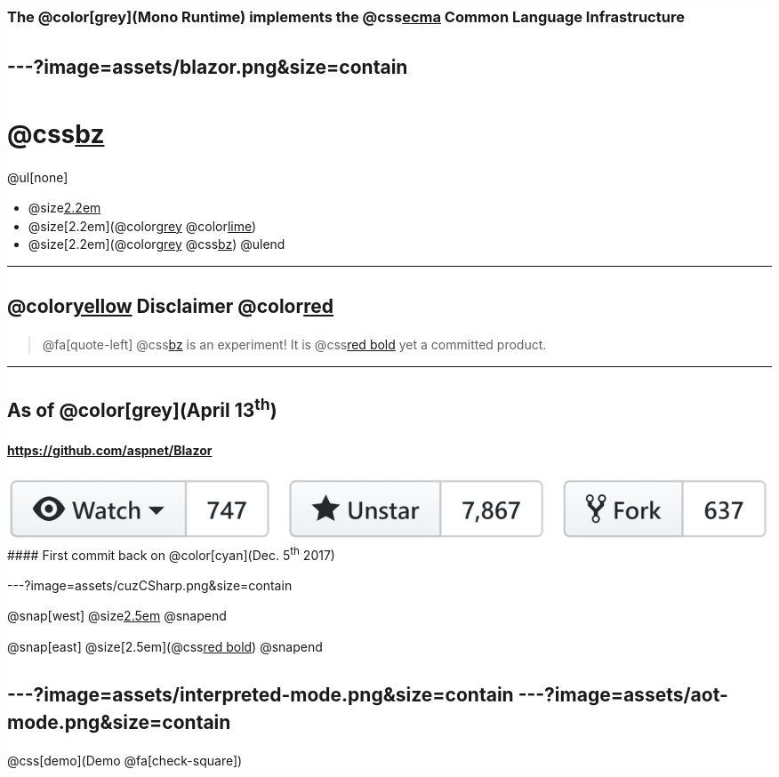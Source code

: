 
### The @color[grey](Mono Runtime) implements the @css[ecma](ECMA) Common Language Infrastructure

---?image=assets/blazor.png&size=contain
---

# @css[bz](Blazor)

@ul[none]
- @size[2.2em](@color[cyan](Browser))
- @size[2.2em](@color[grey](+) @color[lime](Razor))
- @size[2.2em](@color[grey](=) @css[bz](Blazor!))
@ulend

---

## @color[yellow](@fa[exclamation-triangle]) Disclaimer @color[red](@fa[ban])

> @fa[quote-left] @css[bz](Blazor) is an experiment! It is @css[red bold](not) yet a committed product.

---

## As of @color[grey](April 13<sup>th</sup>)
#### https://github.com/aspnet/Blazor
<img class='image-glow' src="assets/blazor-github.png" />
#### First commit back on @color[cyan](Dec. 5<sup>th</sup> 2017)

---?image=assets/cuzCSharp.png&size=contain

@snap[west]
@size[2.5em](@css[wasm](wasm))
@snapend

@snap[east]
@size[2.5em](@css[red bold](spasm!))
@snapend

---?image=assets/interpreted-mode.png&size=contain
---?image=assets/aot-mode.png&size=contain
---

@css[demo](Demo @fa[check-square])

